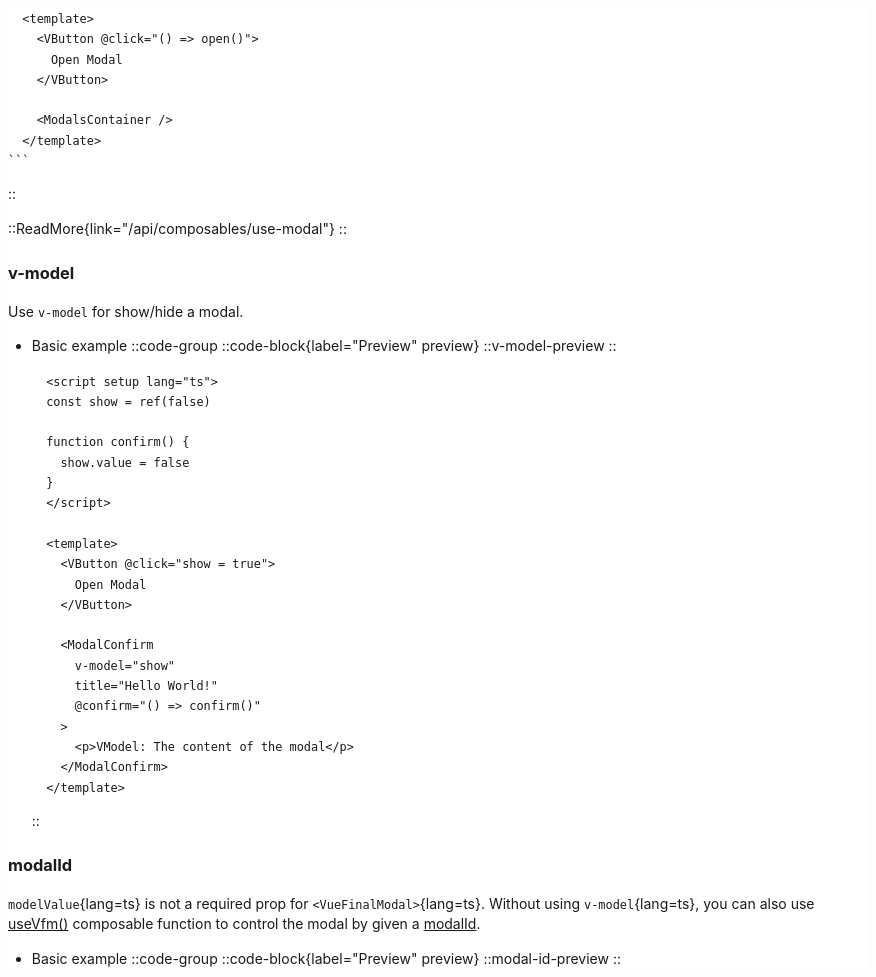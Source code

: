       <template>
        <VButton @click="() => open()">
          Open Modal
        </VButton>

        <ModalsContainer />
      </template>
    ```
  ::

::ReadMore{link="/api/composables/use-modal"}
::

### v-model

Use `v-model` for show/hide a modal.

- Basic example
  ::code-group
    ::code-block{label="Preview" preview}
      ::v-model-preview
    ::

    ```vue [Preview.vue]
      <script setup lang="ts">
      const show = ref(false)

      function confirm() {
        show.value = false
      }
      </script>

      <template>
        <VButton @click="show = true">
          Open Modal
        </VButton>

        <ModalConfirm
          v-model="show"
          title="Hello World!"
          @confirm="() => confirm()"
        >
          <p>VModel: The content of the modal</p>
        </ModalConfirm>
      </template>
    ```
  ::

### modalId

`modelValue`{lang=ts} is not a required prop for `<VueFinalModal>`{lang=ts}. Without using `v-model`{lang=ts}, you can also use [useVfm()](/api/composables/use-vfm#usevfm) composable function to control the modal by given a [modalId](/api/components/vue-final-modal/#modalId).

- Basic example
  ::code-group
    ::code-block{label="Preview" preview}
      ::modal-id-preview
    ::
